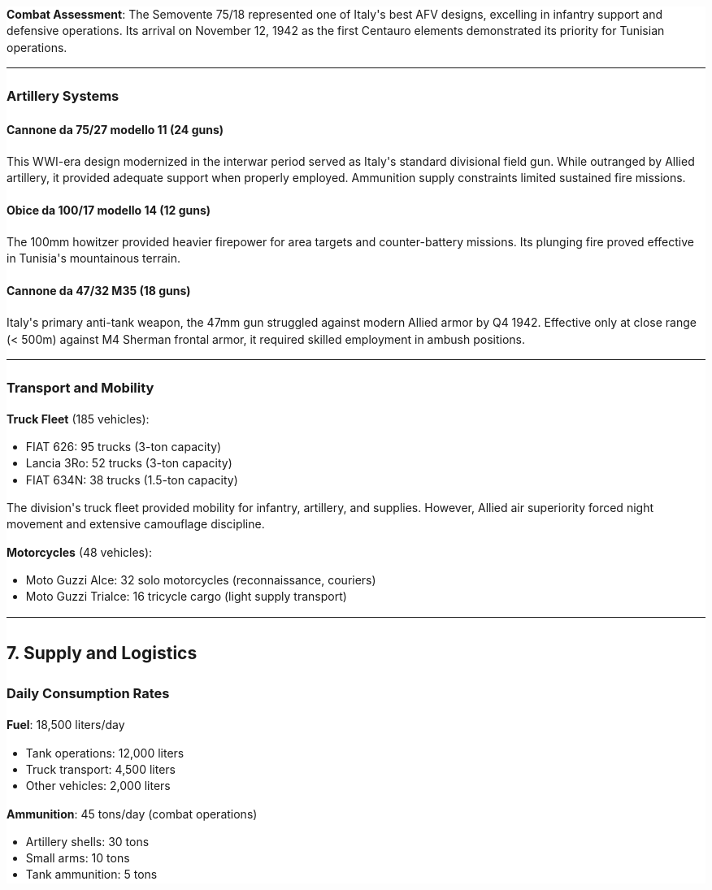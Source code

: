 **Combat Assessment**:
The Semovente 75/18 represented one of Italy's best AFV designs, excelling in infantry support and defensive operations. Its arrival on November 12, 1942 as the first Centauro elements demonstrated its priority for Tunisian operations.

---

### Artillery Systems

#### Cannone da 75/27 modello 11 (24 guns)
This WWI-era design modernized in the interwar period served as Italy's standard divisional field gun. While outranged by Allied artillery, it provided adequate support when properly employed. Ammunition supply constraints limited sustained fire missions.

#### Obice da 100/17 modello 14 (12 guns)
The 100mm howitzer provided heavier firepower for area targets and counter-battery missions. Its plunging fire proved effective in Tunisia's mountainous terrain.

#### Cannone da 47/32 M35 (18 guns)
Italy's primary anti-tank weapon, the 47mm gun struggled against modern Allied armor by Q4 1942. Effective only at close range (< 500m) against M4 Sherman frontal armor, it required skilled employment in ambush positions.

---

### Transport and Mobility

**Truck Fleet** (185 vehicles):
- FIAT 626: 95 trucks (3-ton capacity)
- Lancia 3Ro: 52 trucks (3-ton capacity)
- FIAT 634N: 38 trucks (1.5-ton capacity)

The division's truck fleet provided mobility for infantry, artillery, and supplies. However, Allied air superiority forced night movement and extensive camouflage discipline.

**Motorcycles** (48 vehicles):
- Moto Guzzi Alce: 32 solo motorcycles (reconnaissance, couriers)
- Moto Guzzi Trialce: 16 tricycle cargo (light supply transport)

---

## 7. Supply and Logistics

### Daily Consumption Rates

**Fuel**: 18,500 liters/day
- Tank operations: 12,000 liters
- Truck transport: 4,500 liters
- Other vehicles: 2,000 liters

**Ammunition**: 45 tons/day (combat operations)
- Artillery shells: 30 tons
- Small arms: 10 tons
- Tank ammunition: 5 tons
